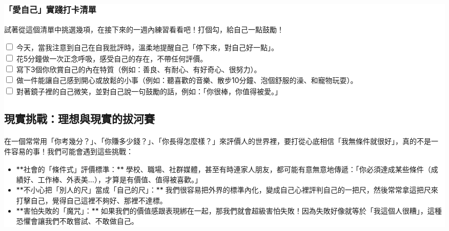 <div class="p-4 sm:p-6 bg-white dark:bg-slate-800 rounded-xl shadow-lg mb-6">
  <h3 class="text-2xl font-bold text-sky-700 dark:text-sky-300 mb-6 text-center"><i class="fas fa-clipboard-check mr-2"></i> 「愛自己」實踐打卡清單 <i class="fas fa-feather-alt ml-2"></i></h3>
  <p class="text-center text-gray-600 dark:text-gray-400 mb-6">試著從這個清單中挑選幾項，在接下來的一週內練習看看吧！打個勾，給自己一點鼓勵！</p>
  
  <div class="space-y-4 pl-4">
    <div class="flex items-start p-3 bg-sky-50 dark:bg-slate-700 rounded-lg">
      <input type="checkbox" id="action_1" class="mt-1 mr-3 h-5 w-5 text-sky-600 border-gray-300 rounded focus:ring-sky-500 shrink-0" />
      <label for="action_1" class="cursor-pointer text-gray-700 dark:text-gray-300">今天，當我注意到自己在自我批評時，溫柔地提醒自己「停下來，對自己好一點」。</label>
    </div>
    <div class="flex items-start p-3 bg-sky-50 dark:bg-slate-700 rounded-lg">
      <input type="checkbox" id="action_2" class="mt-1 mr-3 h-5 w-5 text-sky-600 border-gray-300 rounded focus:ring-sky-500 shrink-0" />
      <label for="action_2" class="cursor-pointer text-gray-700 dark:text-gray-300">花5分鐘做一次正念呼吸，感受自己的存在，不帶任何評價。</label>
    </div>
    <div class="flex items-start p-3 bg-sky-50 dark:bg-slate-700 rounded-lg">
      <input type="checkbox" id="action_3" class="mt-1 mr-3 h-5 w-5 text-sky-600 border-gray-300 rounded focus:ring-sky-500 shrink-0" />
      <label for="action_3" class="cursor-pointer text-gray-700 dark:text-gray-300">寫下3個你欣賞自己的內在特質（例如：善良、有耐心、有好奇心、很努力）。</label>
    </div>
    <div class="flex items-start p-3 bg-sky-50 dark:bg-slate-700 rounded-lg">
      <input type="checkbox" id="action_4" class="mt-1 mr-3 h-5 w-5 text-sky-600 border-gray-300 rounded focus:ring-sky-500 shrink-0" />
      <label for="action_4" class="cursor-pointer text-gray-700 dark:text-gray-300">做一件能讓自己感到開心或放鬆的小事（例如：聽喜歡的音樂、散步10分鐘、泡個舒服的澡、和寵物玩耍）。</label>
    </div>
    <div class="flex items-start p-3 bg-sky-50 dark:bg-slate-700 rounded-lg">
      <input type="checkbox" id="action_5" class="mt-1 mr-3 h-5 w-5 text-sky-600 border-gray-300 rounded focus:ring-sky-500 shrink-0" />
      <label for="action_5" class="cursor-pointer text-gray-700 dark:text-gray-300">對著鏡子裡的自己微笑，並對自己說一句鼓勵的話，例如：「你很棒，你值得被愛。」</label>
    </div>
  </div>
</div>

## <i class="fas fa-mountain-sun mr-2 text-sky-600 dark:text-sky-400"></i> 現實挑戰：理想與現實的拔河賽

<div class="p-4 sm:p-6 bg-white dark:bg-slate-800 rounded-xl shadow-lg mb-6">
<p class="text-gray-700 dark:text-gray-300 leading-relaxed mb-4">
在一個常常用「你考幾分？」、「你賺多少錢？」、「你長得怎麼樣？」來評價人的世界裡，要打從心底相信「我無條件就很好」，真的不是一件容易的事！我們可能會遇到這些挑戰：
</p>
<ul class="list-disc space-y-2 mb-4 pl-5 text-gray-700 dark:text-gray-300">
    <li><i class="fas fa-balance-scale-right mr-2 text-red-500"></i>**社會的「條件式」評價標準：** 學校、職場、社群媒體，甚至有時連家人朋友，都可能有意無意地傳遞：「你必須達成某些條件（成績好、工作棒、外表美…），才算是有價值、值得被喜歡。」</li>
    <li><i class="fas fa-user-check mr-2 text-red-500"></i>**不小心把「別人的尺」當成「自己的尺」：** 我們很容易把外界的標準內化，變成自己心裡評判自己的一把尺，然後常常拿這把尺來打擊自己，覺得自己這裡不夠好、那裡不達標。</li>
    <li><i class="fas fa-ghost mr-2 text-red-500"></i>**害怕失敗的「魔咒」：** 如果我們的價值感跟表現綁在一起，那我們就會超級害怕失敗！因為失敗好像就等於「我這個人很糟」，這種恐懼會讓我們不敢嘗試、不敢做自己。</li>
</ul>
